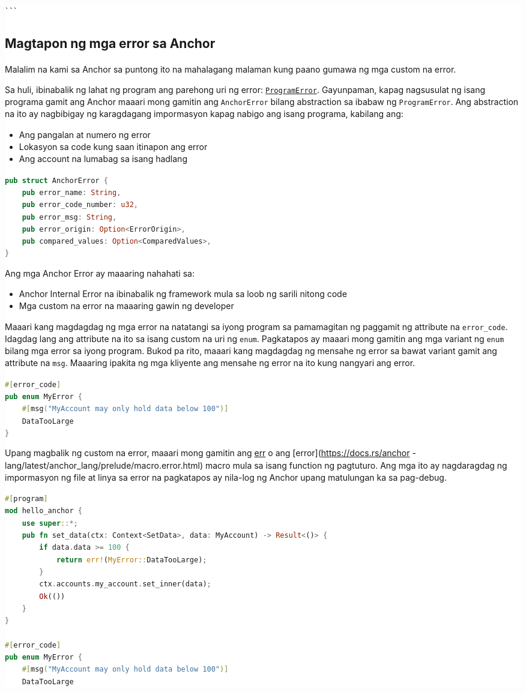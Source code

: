     ```

## Magtapon ng mga error sa Anchor

Malalim na kami sa Anchor sa puntong ito na mahalagang malaman kung paano gumawa ng mga custom na error.

Sa huli, ibinabalik ng lahat ng program ang parehong uri ng error: [`ProgramError`](https://docs.rs/solana-program/latest/solana_program/program_error/enum.ProgramError.html). Gayunpaman, kapag nagsusulat ng isang programa gamit ang Anchor maaari mong gamitin ang `AnchorError` bilang abstraction sa ibabaw ng `ProgramError`. Ang abstraction na ito ay nagbibigay ng karagdagang impormasyon kapag nabigo ang isang programa, kabilang ang:

- Ang pangalan at numero ng error
- Lokasyon sa code kung saan itinapon ang error
- Ang account na lumabag sa isang hadlang

```rust
pub struct AnchorError {
    pub error_name: String,
    pub error_code_number: u32,
    pub error_msg: String,
    pub error_origin: Option<ErrorOrigin>,
    pub compared_values: Option<ComparedValues>,
}
```

Ang mga Anchor Error ay maaaring nahahati sa:

- Anchor Internal Error na ibinabalik ng framework mula sa loob ng sarili nitong code
- Mga custom na error na maaaring gawin ng developer

Maaari kang magdagdag ng mga error na natatangi sa iyong program sa pamamagitan ng paggamit ng attribute na `error_code`. Idagdag lang ang attribute na ito sa isang custom na uri ng `enum`. Pagkatapos ay maaari mong gamitin ang mga variant ng `enum` bilang mga error sa iyong program. Bukod pa rito, maaari kang magdagdag ng mensahe ng error sa bawat variant gamit ang attribute na `msg`. Maaaring ipakita ng mga kliyente ang mensahe ng error na ito kung nangyari ang error.

```rust
#[error_code]
pub enum MyError {
    #[msg("MyAccount may only hold data below 100")]
    DataTooLarge
}
```

Upang magbalik ng custom na error, maaari mong gamitin ang [err](https://docs.rs/anchor-lang/latest/anchor_lang/macro.err.html) o ang [error](https://docs.rs/anchor -lang/latest/anchor_lang/prelude/macro.error.html) macro mula sa isang function ng pagtuturo. Ang mga ito ay nagdaragdag ng impormasyon ng file at linya sa error na pagkatapos ay nila-log ng Anchor upang matulungan ka sa pag-debug.

```rust
#[program]
mod hello_anchor {
    use super::*;
    pub fn set_data(ctx: Context<SetData>, data: MyAccount) -> Result<()> {
        if data.data >= 100 {
            return err!(MyError::DataTooLarge);
        }
        ctx.accounts.my_account.set_inner(data);
        Ok(())
    }
}

#[error_code]
pub enum MyError {
    #[msg("MyAccount may only hold data below 100")]
    DataTooLarge
```